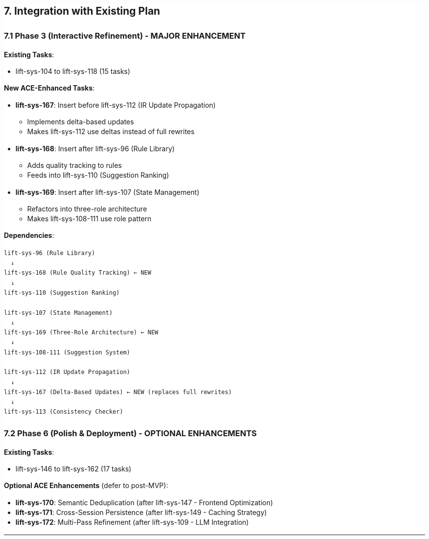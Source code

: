 ## 7. Integration with Existing Plan

### 7.1 Phase 3 (Interactive Refinement) - MAJOR ENHANCEMENT

**Existing Tasks**:
- lift-sys-104 to lift-sys-118 (15 tasks)

**New ACE-Enhanced Tasks**:
- **lift-sys-167**: Insert before lift-sys-112 (IR Update Propagation)
  - Implements delta-based updates
  - Makes lift-sys-112 use deltas instead of full rewrites

- **lift-sys-168**: Insert after lift-sys-96 (Rule Library)
  - Adds quality tracking to rules
  - Feeds into lift-sys-110 (Suggestion Ranking)

- **lift-sys-169**: Insert after lift-sys-107 (State Management)
  - Refactors into three-role architecture
  - Makes lift-sys-108-111 use role pattern

**Dependencies**:
```
lift-sys-96 (Rule Library)
  ↓
lift-sys-168 (Rule Quality Tracking) ← NEW
  ↓
lift-sys-110 (Suggestion Ranking)

lift-sys-107 (State Management)
  ↓
lift-sys-169 (Three-Role Architecture) ← NEW
  ↓
lift-sys-108-111 (Suggestion System)

lift-sys-112 (IR Update Propagation)
  ↓
lift-sys-167 (Delta-Based Updates) ← NEW (replaces full rewrites)
  ↓
lift-sys-113 (Consistency Checker)
```

### 7.2 Phase 6 (Polish & Deployment) - OPTIONAL ENHANCEMENTS

**Existing Tasks**:
- lift-sys-146 to lift-sys-162 (17 tasks)

**Optional ACE Enhancements** (defer to post-MVP):
- **lift-sys-170**: Semantic Deduplication (after lift-sys-147 - Frontend Optimization)
- **lift-sys-171**: Cross-Session Persistence (after lift-sys-149 - Caching Strategy)
- **lift-sys-172**: Multi-Pass Refinement (after lift-sys-109 - LLM Integration)

---